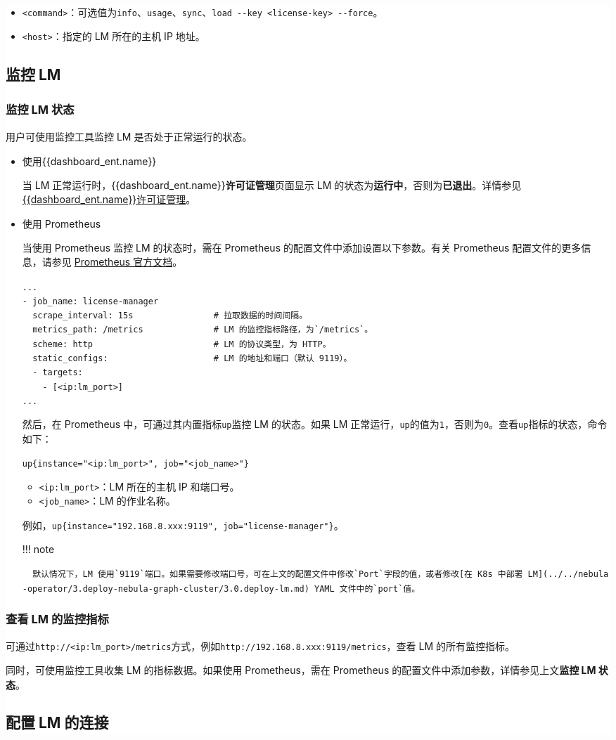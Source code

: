 - `<command>`：可选值为`info`、`usage`、`sync`、`load --key <license-key> --force`。

- `<host>`：指定的 LM 所在的主机 IP 地址。

## 监控 LM 

### 监控 LM 状态

用户可使用监控工具监控 LM 是否处于正常运行的状态。

- 使用{{dashboard_ent.name}}

  当 LM 正常运行时，{{dashboard_ent.name}}**许可证管理**页面显示 LM 的状态为**运行中**，否则为**已退出**。详情参见[{{dashboard_ent.name}}许可证管理](../../nebula-dashboard-ent/11.license-manager.md)。

- 使用 Prometheus

  当使用 Prometheus 监控 LM 的状态时，需在 Prometheus 的配置文件中添加设置以下参数。有关 Prometheus 配置文件的更多信息，请参见 [Prometheus 官方文档](https://prometheus.io/docs/prometheus/latest/configuration/configuration/)。

  ```
  ...
  - job_name: license-manager
    scrape_interval: 15s                # 拉取数据的时间间隔。
    metrics_path: /metrics              # LM 的监控指标路径，为`/metrics`。
    scheme: http                        # LM 的协议类型，为 HTTP。
    static_configs:                     # LM 的地址和端口（默认 9119）。
    - targets: 
      - [<ip:lm_port>]
  ...
  ```

  然后，在 Prometheus 中，可通过其内置指标`up`监控 LM 的状态。如果 LM 正常运行，`up`的值为`1`，否则为`0`。查看`up`指标的状态，命令如下：

  ```
  up{instance="<ip:lm_port>", job="<job_name>"}
  ```

  - `<ip:lm_port>`：LM 所在的主机 IP 和端口号。
  - `<job_name>`：LM 的作业名称。

  例如，`up{instance="192.168.8.xxx:9119", job="license-manager"}`。


  !!! note

        默认情况下，LM 使用`9119`端口。如果需要修改端口号，可在上文的配置文件中修改`Port`字段的值，或者修改[在 K8s 中部署 LM](../../nebula-operator/3.deploy-nebula-graph-cluster/3.0.deploy-lm.md) YAML 文件中的`port`值。


### 查看 LM 的监控指标

可通过`http://<ip:lm_port>/metrics`方式，例如`http://192.168.8.xxx:9119/metrics`，查看 LM 的所有监控指标。

同时，可使用监控工具收集 LM 的指标数据。如果使用 Prometheus，需在 Prometheus 的配置文件中添加参数，详情参见上文**监控 LM 状态**。

## 配置 LM 的连接
